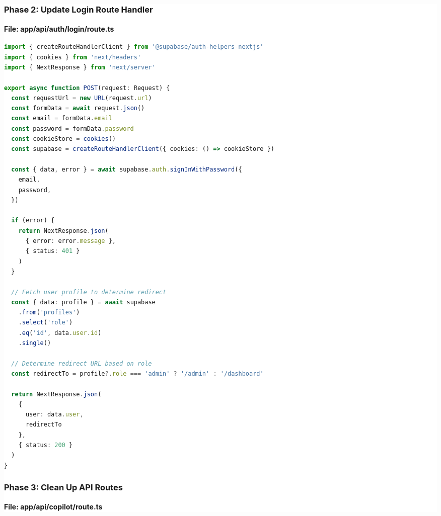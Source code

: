 ### Phase 2: Update Login Route Handler

**File: app/api/auth/login/route.ts**

```typescript
import { createRouteHandlerClient } from '@supabase/auth-helpers-nextjs'
import { cookies } from 'next/headers'
import { NextResponse } from 'next/server'

export async function POST(request: Request) {
  const requestUrl = new URL(request.url)
  const formData = await request.json()
  const email = formData.email
  const password = formData.password
  const cookieStore = cookies()
  const supabase = createRouteHandlerClient({ cookies: () => cookieStore })

  const { data, error } = await supabase.auth.signInWithPassword({
    email,
    password,
  })

  if (error) {
    return NextResponse.json(
      { error: error.message },
      { status: 401 }
    )
  }

  // Fetch user profile to determine redirect
  const { data: profile } = await supabase
    .from('profiles')
    .select('role')
    .eq('id', data.user.id)
    .single()

  // Determine redirect URL based on role
  const redirectTo = profile?.role === 'admin' ? '/admin' : '/dashboard'

  return NextResponse.json(
    { 
      user: data.user,
      redirectTo 
    },
    { status: 200 }
  )
}
```

### Phase 3: Clean Up API Routes

**File: app/api/copilot/route.ts**
